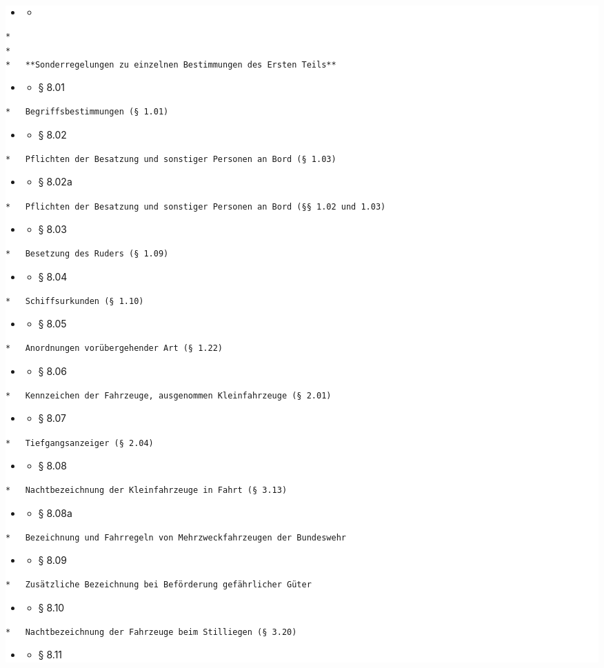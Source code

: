 
*    *
    *
    *
    *   **Sonderregelungen zu einzelnen Bestimmungen des Ersten Teils**


*    *   § 8.01

    *   Begriffsbestimmungen (§ 1.01)


*    *   § 8.02

    *   Pflichten der Besatzung und sonstiger Personen an Bord (§ 1.03)


*    *   § 8.02a

    *   Pflichten der Besatzung und sonstiger Personen an Bord (§§ 1.02 und 1.03)


*    *   § 8.03

    *   Besetzung des Ruders (§ 1.09)


*    *   § 8.04

    *   Schiffsurkunden (§ 1.10)


*    *   § 8.05

    *   Anordnungen vorübergehender Art (§ 1.22)


*    *   § 8.06

    *   Kennzeichen der Fahrzeuge, ausgenommen Kleinfahrzeuge (§ 2.01)


*    *   § 8.07

    *   Tiefgangsanzeiger (§ 2.04)


*    *   § 8.08

    *   Nachtbezeichnung der Kleinfahrzeuge in Fahrt (§ 3.13)


*    *   § 8.08a

    *   Bezeichnung und Fahrregeln von Mehrzweckfahrzeugen der Bundeswehr


*    *   § 8.09

    *   Zusätzliche Bezeichnung bei Beförderung gefährlicher Güter


*    *   § 8.10

    *   Nachtbezeichnung der Fahrzeuge beim Stilliegen (§ 3.20)


*    *   § 8.11
